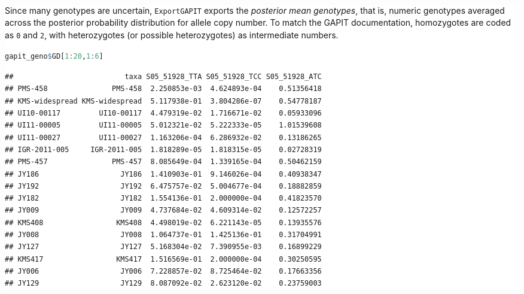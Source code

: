 Since many genotypes are uncertain, `ExportGAPIT` exports the *posterior mean genotypes*, that is, numeric genotypes averaged across the posterior probability distribution for allele copy number. To match the GAPIT documentation, homozygotes are coded as `0` and `2`, with heterozygotes (or possible heterozygotes) as intermediate numbers.

``` r
gapit_geno$GD[1:20,1:6]
```

    ##                          taxa S05_51928_TTA S05_51928_TCC S05_51928_ATC
    ## PMS-458               PMS-458  2.250853e-03  4.624893e-04    0.51356418
    ## KMS-widespread KMS-widespread  5.117938e-01  3.804286e-07    0.54778187
    ## UI10-00117         UI10-00117  4.479319e-02  1.716671e-02    0.05933096
    ## UI11-00005         UI11-00005  5.012321e-02  5.222333e-05    1.01539608
    ## UI11-00027         UI11-00027  1.163206e-04  6.286932e-02    0.13186265
    ## IGR-2011-005     IGR-2011-005  1.818289e-05  1.818315e-05    0.02728319
    ## PMS-457               PMS-457  8.085649e-04  1.339165e-04    0.50462159
    ## JY186                   JY186  1.410903e-01  9.146026e-04    0.40938347
    ## JY192                   JY192  6.475757e-02  5.004677e-04    0.18882859
    ## JY182                   JY182  1.554136e-01  2.000000e-04    0.41823570
    ## JY009                   JY009  4.737684e-02  4.609314e-02    0.12572257
    ## KMS408                 KMS408  4.498019e-02  6.221143e-05    0.13935576
    ## JY008                   JY008  1.064737e-01  1.425136e-01    0.31704991
    ## JY127                   JY127  5.168304e-02  7.390955e-03    0.16899229
    ## KMS417                 KMS417  1.516569e-01  2.000000e-04    0.30250595
    ## JY006                   JY006  7.228857e-02  8.725464e-02    0.17663356
    ## JY129                   JY129  8.087092e-02  2.623120e-02    0.23759003